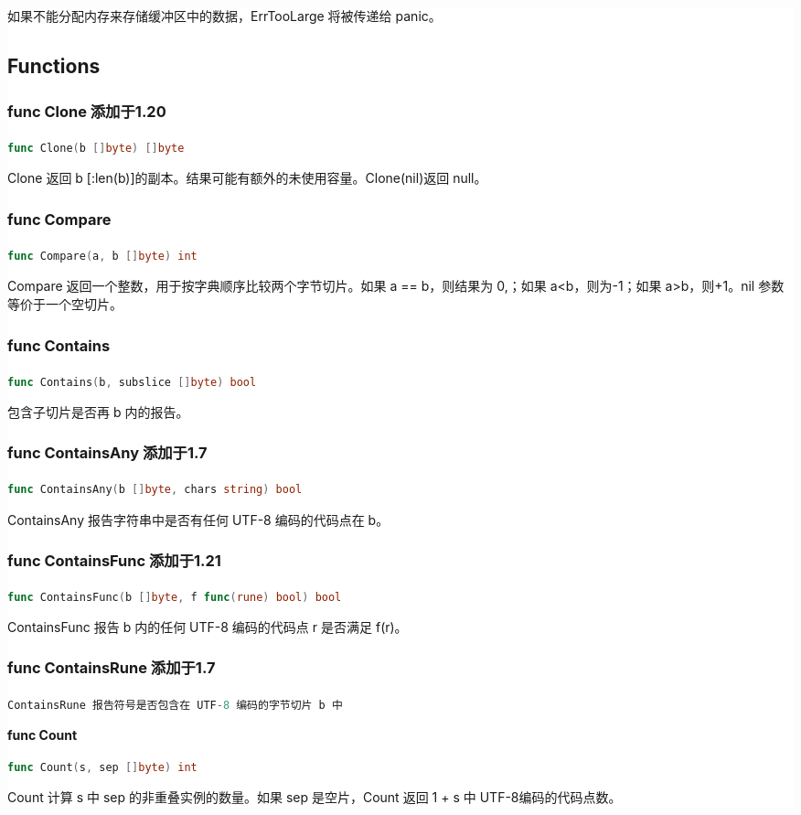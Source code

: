 如果不能分配内存来存储缓冲区中的数据，ErrTooLarge 将被传递给 panic。

## **<a id="functions">Functions</a>**

### **<a id="clone">func Clone  添加于1.20</a>**

```go
func Clone(b []byte) []byte
```

Clone 返回 b [:len(b)]的副本。结果可能有额外的未使用容量。Clone(nil)返回 null。

### **<a id="compare">func Compare</a>**

```go
func Compare(a, b []byte) int
```

Compare 返回一个整数，用于按字典顺序比较两个字节切片。如果 a == b，则结果为 0,；如果 a<b，则为-1；如果 a>b，则+1。nil 参数等价于一个空切片。

### **<a id="contains">func Contains</a>**

```go
func Contains(b, subslice []byte) bool
```

包含子切片是否再 b 内的报告。

### **<a id="contains-any">func ContainsAny  添加于1.7</a>**

```go
func ContainsAny(b []byte, chars string) bool
```

ContainsAny 报告字符串中是否有任何 UTF-8 编码的代码点在 b。

### **<a id="ContainsFunc">func ContainsFunc  添加于1.21</a>**

```go
func ContainsFunc(b []byte, f func(rune) bool) bool
```

ContainsFunc 报告 b 内的任何 UTF-8 编码的代码点 r 是否满足 f(r)。

### **<a id="containsRune">func ContainsRune  添加于1.7</a>**

```go
ContainsRune 报告符号是否包含在 UTF-8 编码的字节切片 b 中
```

**<a id="count">func Count</a>**

```go
func Count(s, sep []byte) int
```

Count 计算 s 中 sep 的非重叠实例的数量。如果 sep 是空片，Count 返回 1 + s 中 UTF-8编码的代码点数。

